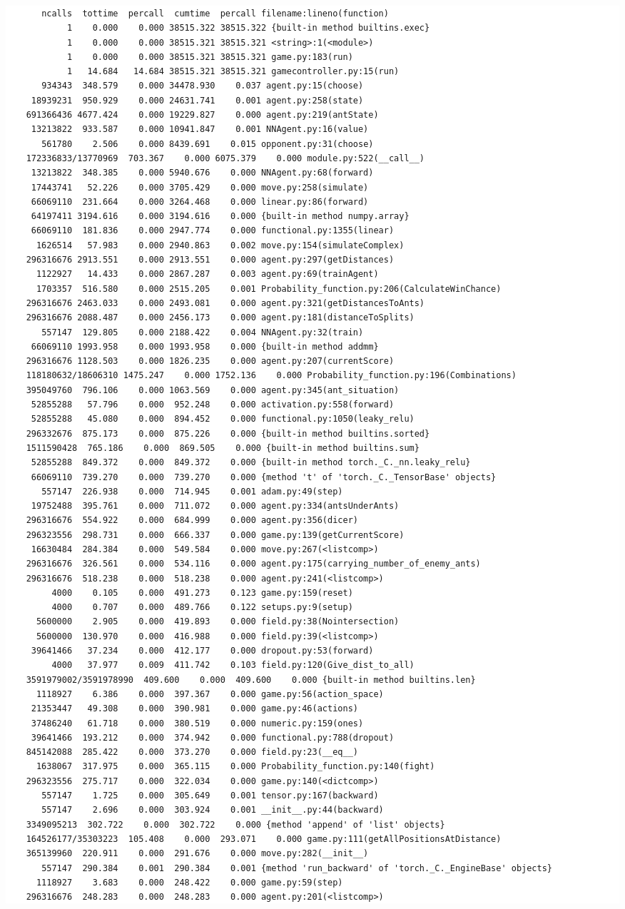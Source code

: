           ncalls  tottime  percall  cumtime  percall filename:lineno(function)
                1    0.000    0.000 38515.322 38515.322 {built-in method builtins.exec}
                1    0.000    0.000 38515.321 38515.321 <string>:1(<module>)
                1    0.000    0.000 38515.321 38515.321 game.py:183(run)
                1   14.684   14.684 38515.321 38515.321 gamecontroller.py:15(run)
           934343  348.579    0.000 34478.930    0.037 agent.py:15(choose)
         18939231  950.929    0.000 24631.741    0.001 agent.py:258(state)
        691366436 4677.424    0.000 19229.827    0.000 agent.py:219(antState)
         13213822  933.587    0.000 10941.847    0.001 NNAgent.py:16(value)
           561780    2.506    0.000 8439.691    0.015 opponent.py:31(choose)
        172336833/13770969  703.367    0.000 6075.379    0.000 module.py:522(__call__)
         13213822  348.385    0.000 5940.676    0.000 NNAgent.py:68(forward)
         17443741   52.226    0.000 3705.429    0.000 move.py:258(simulate)
         66069110  231.664    0.000 3264.468    0.000 linear.py:86(forward)
         64197411 3194.616    0.000 3194.616    0.000 {built-in method numpy.array}
         66069110  181.836    0.000 2947.774    0.000 functional.py:1355(linear)
          1626514   57.983    0.000 2940.863    0.002 move.py:154(simulateComplex)
        296316676 2913.551    0.000 2913.551    0.000 agent.py:297(getDistances)
          1122927   14.433    0.000 2867.287    0.003 agent.py:69(trainAgent)
          1703357  516.580    0.000 2515.205    0.001 Probability_function.py:206(CalculateWinChance)
        296316676 2463.033    0.000 2493.081    0.000 agent.py:321(getDistancesToAnts)
        296316676 2088.487    0.000 2456.173    0.000 agent.py:181(distanceToSplits)
           557147  129.805    0.000 2188.422    0.004 NNAgent.py:32(train)
         66069110 1993.958    0.000 1993.958    0.000 {built-in method addmm}
        296316676 1128.503    0.000 1826.235    0.000 agent.py:207(currentScore)
        118180632/18606310 1475.247    0.000 1752.136    0.000 Probability_function.py:196(Combinations)
        395049760  796.106    0.000 1063.569    0.000 agent.py:345(ant_situation)
         52855288   57.796    0.000  952.248    0.000 activation.py:558(forward)
         52855288   45.080    0.000  894.452    0.000 functional.py:1050(leaky_relu)
        296332676  875.173    0.000  875.226    0.000 {built-in method builtins.sorted}
        1511590428  765.186    0.000  869.505    0.000 {built-in method builtins.sum}
         52855288  849.372    0.000  849.372    0.000 {built-in method torch._C._nn.leaky_relu}
         66069110  739.270    0.000  739.270    0.000 {method 't' of 'torch._C._TensorBase' objects}
           557147  226.938    0.000  714.945    0.001 adam.py:49(step)
         19752488  395.761    0.000  711.072    0.000 agent.py:334(antsUnderAnts)
        296316676  554.922    0.000  684.999    0.000 agent.py:356(dicer)
        296323556  298.731    0.000  666.337    0.000 game.py:139(getCurrentScore)
         16630484  284.384    0.000  549.584    0.000 move.py:267(<listcomp>)
        296316676  326.561    0.000  534.116    0.000 agent.py:175(carrying_number_of_enemy_ants)
        296316676  518.238    0.000  518.238    0.000 agent.py:241(<listcomp>)
             4000    0.105    0.000  491.273    0.123 game.py:159(reset)
             4000    0.707    0.000  489.766    0.122 setups.py:9(setup)
          5600000    2.905    0.000  419.893    0.000 field.py:38(Nointersection)
          5600000  130.970    0.000  416.988    0.000 field.py:39(<listcomp>)
         39641466   37.234    0.000  412.177    0.000 dropout.py:53(forward)
             4000   37.977    0.009  411.742    0.103 field.py:120(Give_dist_to_all)
        3591979002/3591978990  409.600    0.000  409.600    0.000 {built-in method builtins.len}
          1118927    6.386    0.000  397.367    0.000 game.py:56(action_space)
         21353447   49.308    0.000  390.981    0.000 game.py:46(actions)
         37486240   61.718    0.000  380.519    0.000 numeric.py:159(ones)
         39641466  193.212    0.000  374.942    0.000 functional.py:788(dropout)
        845142088  285.422    0.000  373.270    0.000 field.py:23(__eq__)
          1638067  317.975    0.000  365.115    0.000 Probability_function.py:140(fight)
        296323556  275.717    0.000  322.034    0.000 game.py:140(<dictcomp>)
           557147    1.725    0.000  305.649    0.001 tensor.py:167(backward)
           557147    2.696    0.000  303.924    0.001 __init__.py:44(backward)
        3349095213  302.722    0.000  302.722    0.000 {method 'append' of 'list' objects}
        164526177/35303223  105.408    0.000  293.071    0.000 game.py:111(getAllPositionsAtDistance)
        365139960  220.911    0.000  291.676    0.000 move.py:282(__init__)
           557147  290.384    0.001  290.384    0.001 {method 'run_backward' of 'torch._C._EngineBase' objects}
          1118927    3.683    0.000  248.422    0.000 game.py:59(step)
        296316676  248.283    0.000  248.283    0.000 agent.py:201(<listcomp>)